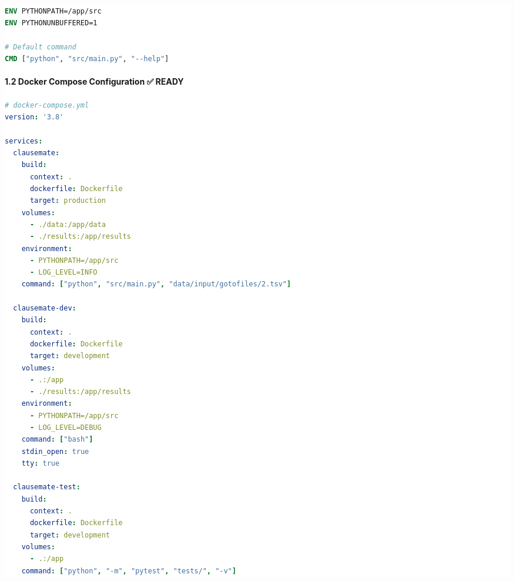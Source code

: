 ```dockerfile
ENV PYTHONPATH=/app/src
ENV PYTHONUNBUFFERED=1

# Default command
CMD ["python", "src/main.py", "--help"]
```

#### 1.2 Docker Compose Configuration ✅ READY

```yaml
# docker-compose.yml
version: '3.8'

services:
  clausemate:
    build:
      context: .
      dockerfile: Dockerfile
      target: production
    volumes:
      - ./data:/app/data
      - ./results:/app/results
    environment:
      - PYTHONPATH=/app/src
      - LOG_LEVEL=INFO
    command: ["python", "src/main.py", "data/input/gotofiles/2.tsv"]

  clausemate-dev:
    build:
      context: .
      dockerfile: Dockerfile
      target: development
    volumes:
      - .:/app
      - ./results:/app/results
    environment:
      - PYTHONPATH=/app/src
      - LOG_LEVEL=DEBUG
    command: ["bash"]
    stdin_open: true
    tty: true

  clausemate-test:
    build:
      context: .
      dockerfile: Dockerfile
      target: development
    volumes:
      - .:/app
    command: ["python", "-m", "pytest", "tests/", "-v"]
```
